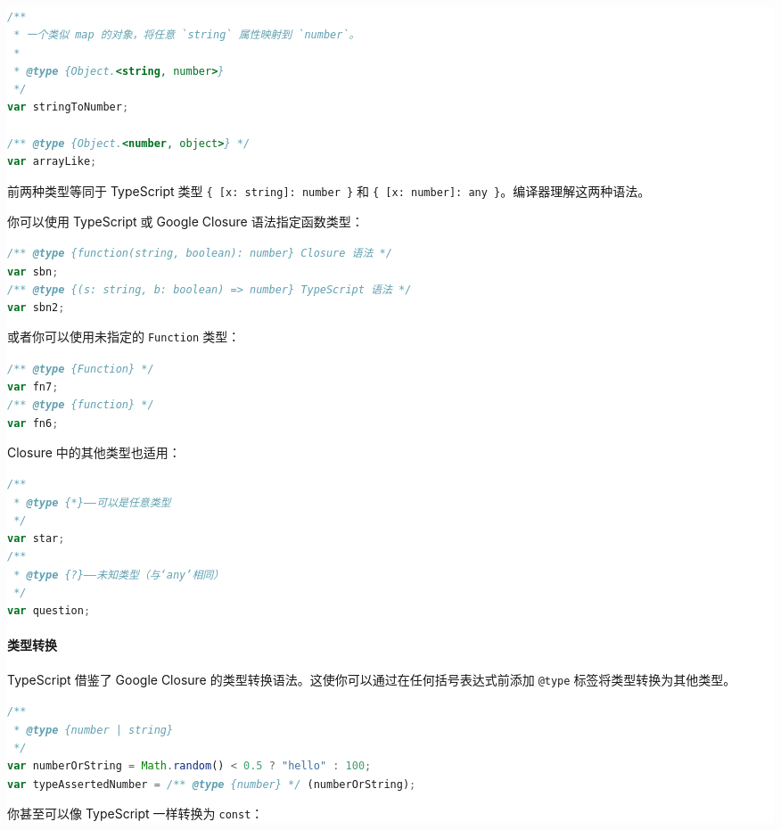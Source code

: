 ```js twoslash
/**
 * 一个类似 map 的对象，将任意 `string` 属性映射到 `number`。
 *
 * @type {Object.<string, number>}
 */
var stringToNumber;

/** @type {Object.<number, object>} */
var arrayLike;
```

前两种类型等同于 TypeScript 类型 `{ [x: string]: number }` 和 `{ [x: number]: any }`。编译器理解这两种语法。

你可以使用 TypeScript 或 Google Closure 语法指定函数类型：

```js twoslash
/** @type {function(string, boolean): number} Closure 语法 */
var sbn;
/** @type {(s: string, b: boolean) => number} TypeScript 语法 */
var sbn2;
```

或者你可以使用未指定的 `Function` 类型：

```js twoslash
/** @type {Function} */
var fn7;
/** @type {function} */
var fn6;
```

Closure 中的其他类型也适用：

```js twoslash
/**
 * @type {*}——可以是任意类型
 */
var star;
/**
 * @type {?}——未知类型（与‘any’相同）
 */
var question;
```

#### 类型转换

TypeScript 借鉴了 Google Closure 的类型转换语法。这使你可以通过在任何括号表达式前添加 `@type` 标签将类型转换为其他类型。

```js twoslash
/**
 * @type {number | string}
 */
var numberOrString = Math.random() < 0.5 ? "hello" : 100;
var typeAssertedNumber = /** @type {number} */ (numberOrString);
```

你甚至可以像 TypeScript 一样转换为 `const`：
